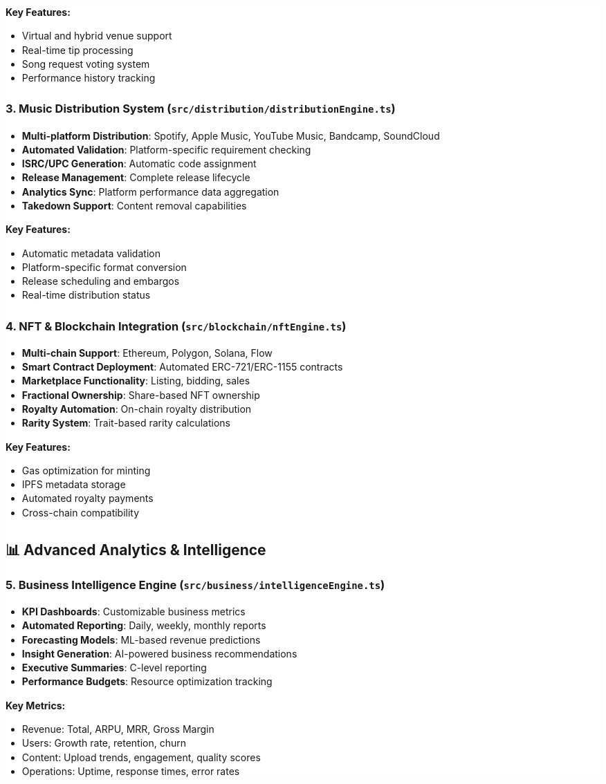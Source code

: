 **Key Features:**
- Virtual and hybrid venue support
- Real-time tip processing
- Song request voting system
- Performance history tracking

### 3. Music Distribution System (`src/distribution/distributionEngine.ts`)
- **Multi-platform Distribution**: Spotify, Apple Music, YouTube Music, Bandcamp, SoundCloud
- **Automated Validation**: Platform-specific requirement checking
- **ISRC/UPC Generation**: Automatic code assignment
- **Release Management**: Complete release lifecycle
- **Analytics Sync**: Platform performance data aggregation
- **Takedown Support**: Content removal capabilities

**Key Features:**
- Automatic metadata validation
- Platform-specific format conversion
- Release scheduling and embargos
- Real-time distribution status

### 4. NFT & Blockchain Integration (`src/blockchain/nftEngine.ts`)
- **Multi-chain Support**: Ethereum, Polygon, Solana, Flow
- **Smart Contract Deployment**: Automated ERC-721/ERC-1155 contracts
- **Marketplace Functionality**: Listing, bidding, sales
- **Fractional Ownership**: Share-based NFT ownership
- **Royalty Automation**: On-chain royalty distribution
- **Rarity System**: Trait-based rarity calculations

**Key Features:**
- Gas optimization for minting
- IPFS metadata storage
- Automated royalty payments
- Cross-chain compatibility

## 📊 Advanced Analytics & Intelligence

### 5. Business Intelligence Engine (`src/business/intelligenceEngine.ts`)
- **KPI Dashboards**: Customizable business metrics
- **Automated Reporting**: Daily, weekly, monthly reports
- **Forecasting Models**: ML-based revenue predictions
- **Insight Generation**: AI-powered business recommendations
- **Executive Summaries**: C-level reporting
- **Performance Budgets**: Resource optimization tracking

**Key Metrics:**
- Revenue: Total, ARPU, MRR, Gross Margin
- Users: Growth rate, retention, churn
- Content: Upload trends, engagement, quality scores
- Operations: Uptime, response times, error rates
